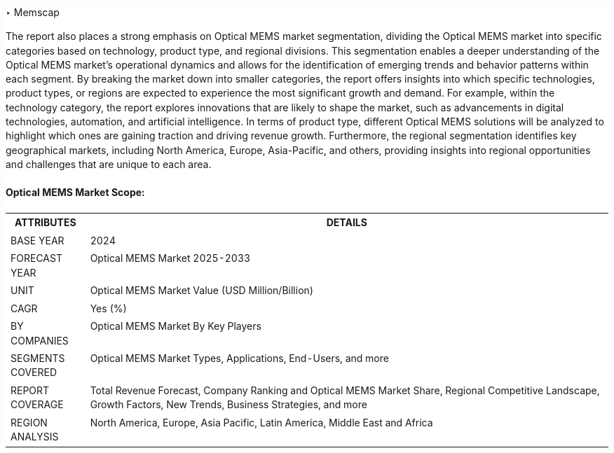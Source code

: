 ‣ Memscap

The report also places a strong emphasis on Optical MEMS market segmentation, dividing the Optical MEMS market into specific categories based on technology, product type, and regional divisions. This segmentation enables a deeper understanding of the Optical MEMS market’s operational dynamics and allows for the identification of emerging trends and behavior patterns within each segment. By breaking the market down into smaller categories, the report offers insights into which specific technologies, product types, or regions are expected to experience the most significant growth and demand. For example, within the technology category, the report explores innovations that are likely to shape the market, such as advancements in digital technologies, automation, and artificial intelligence. In terms of product type, different Optical MEMS solutions will be analyzed to highlight which ones are gaining traction and driving revenue growth. Furthermore, the regional segmentation identifies key geographical markets, including North America, Europe, Asia-Pacific, and others, providing insights into regional opportunities and challenges that are unique to each area.

<h4>Optical MEMS Market Scope:</h4>
<table>
<tr>
<th>ATTRIBUTES</th>
<th>DETAILS</th>
</tr>
<tr>
<td>BASE YEAR</td>
<td>2024</td>
</tr>
<tr>
<td>FORECAST YEAR</td>
<td>Optical MEMS Market 2025-2033</td>
</tr>
<tr>
<td>UNIT</td>
<td>Optical MEMS Market Value (USD Million/Billion)</td>
<tr>
<td>CAGR</td>
<td>Yes (%)</td>
</tr>
</tr>
<tr>
<td>BY COMPANIES</td>
<td>Optical MEMS Market By Key Players</td>
</tr>
<tr>
<td>SEGMENTS COVERED</td>
<td>Optical MEMS Market Types, Applications, End-Users, and more</td>
</tr>
<tr>
<td>REPORT COVERAGE</td>
<td>Total Revenue Forecast, Company Ranking and Optical MEMS Market Share, Regional Competitive Landscape, Growth Factors, New Trends, Business Strategies, and more</td>
</tr>
<tr>
<td>REGION ANALYSIS</td>
<td>North America, Europe, Asia Pacific, Latin America, Middle East and Africa</td>
</tr>
</table>
